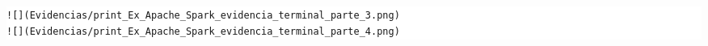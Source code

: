     ![](Evidencias/print_Ex_Apache_Spark_evidencia_terminal_parte_3.png)
    ![](Evidencias/print_Ex_Apache_Spark_evidencia_terminal_parte_4.png)